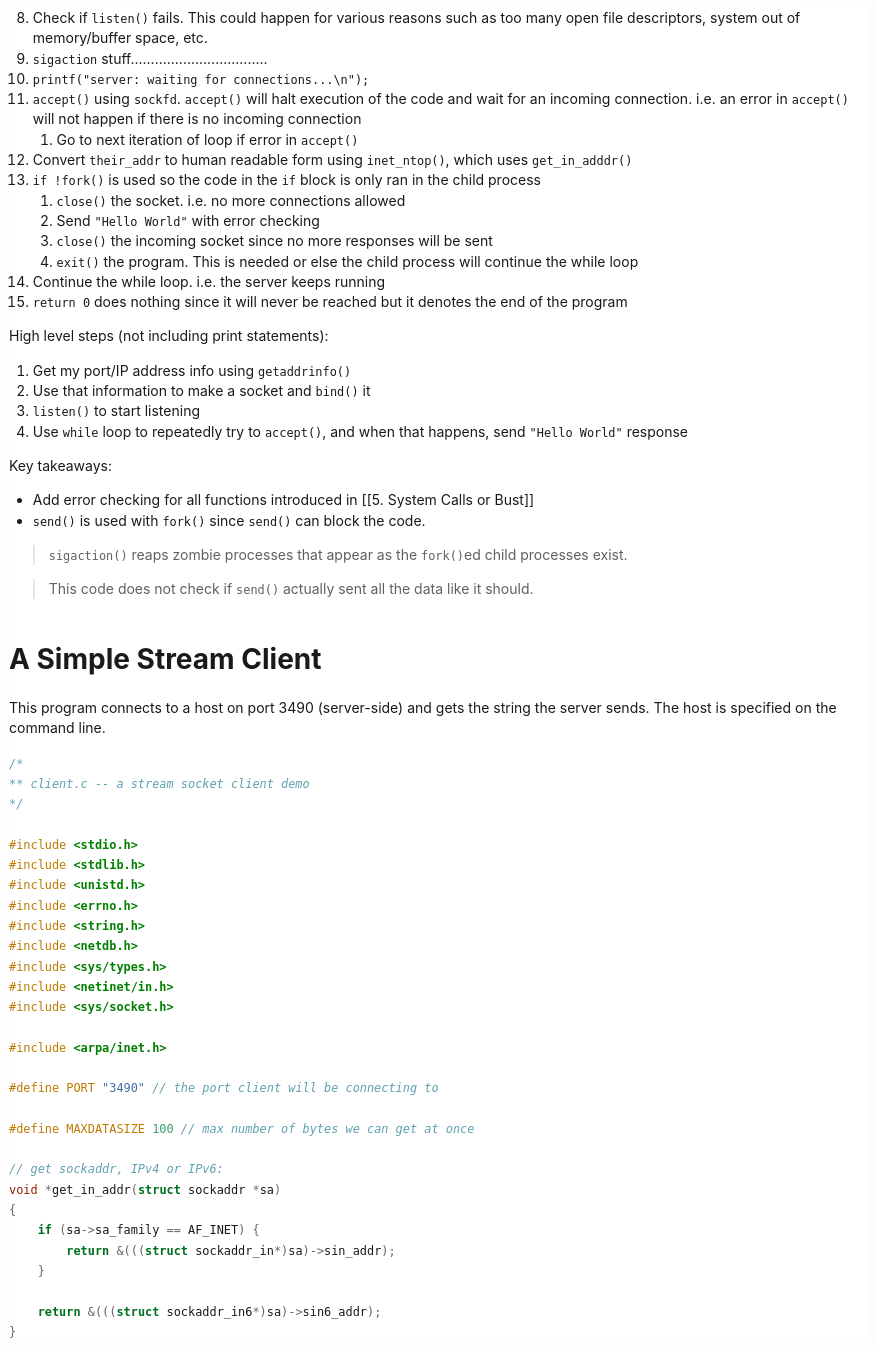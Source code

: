 8. Check if `listen()` fails. This could happen for various reasons such as too many open file descriptors, system out of memory/buffer space, etc.
9. `sigaction` stuff..................................
10. `printf("server: waiting for connections...\n");`
11. `accept()` using `sockfd`. `accept()` will halt execution of the code and wait for an incoming connection. i.e. an error in `accept()` will not happen if there is no incoming connection
	1. Go to next iteration of loop if error in `accept()`
12. Convert `their_addr` to human readable form using `inet_ntop()`, which uses `get_in_adddr()`
13. `if !fork()` is used so the code in the `if` block is only ran in the child process
	1. `close()` the socket. i.e. no more connections allowed
	2. Send `"Hello World"` with error checking
	3. `close()` the incoming socket since no more responses will be sent
	4. `exit()` the program. This is needed or else the child process will continue the while loop
14. Continue the while loop. i.e. the server keeps running
15. `return 0` does nothing since it will never be reached but it denotes the end of the program

High level steps (not including print statements):
1. Get my port/IP address info using `getaddrinfo()`
2. Use that information to make a socket and `bind()` it
3. `listen()` to start listening
4. Use `while` loop to repeatedly try to `accept()`, and when that happens, send `"Hello World"` response

Key takeaways:
- Add error checking for all functions introduced in [[5. System Calls or Bust]]
- `send()` is used with `fork()` since `send()` can block the code. 

>`sigaction()` reaps zombie processes that appear as the `fork()`ed child processes exist.

>This code does not check if `send()` actually sent all the data like it should.

# A Simple Stream Client
This program connects to a host on port 3490 (server-side) and gets the string the server sends. The host is specified on the command line.

```c
/*
** client.c -- a stream socket client demo
*/

#include <stdio.h>
#include <stdlib.h>
#include <unistd.h>
#include <errno.h>
#include <string.h>
#include <netdb.h>
#include <sys/types.h>
#include <netinet/in.h>
#include <sys/socket.h>

#include <arpa/inet.h>

#define PORT "3490" // the port client will be connecting to 

#define MAXDATASIZE 100 // max number of bytes we can get at once 

// get sockaddr, IPv4 or IPv6:
void *get_in_addr(struct sockaddr *sa)
{
    if (sa->sa_family == AF_INET) {
        return &(((struct sockaddr_in*)sa)->sin_addr);
    }

    return &(((struct sockaddr_in6*)sa)->sin6_addr);
}
```
